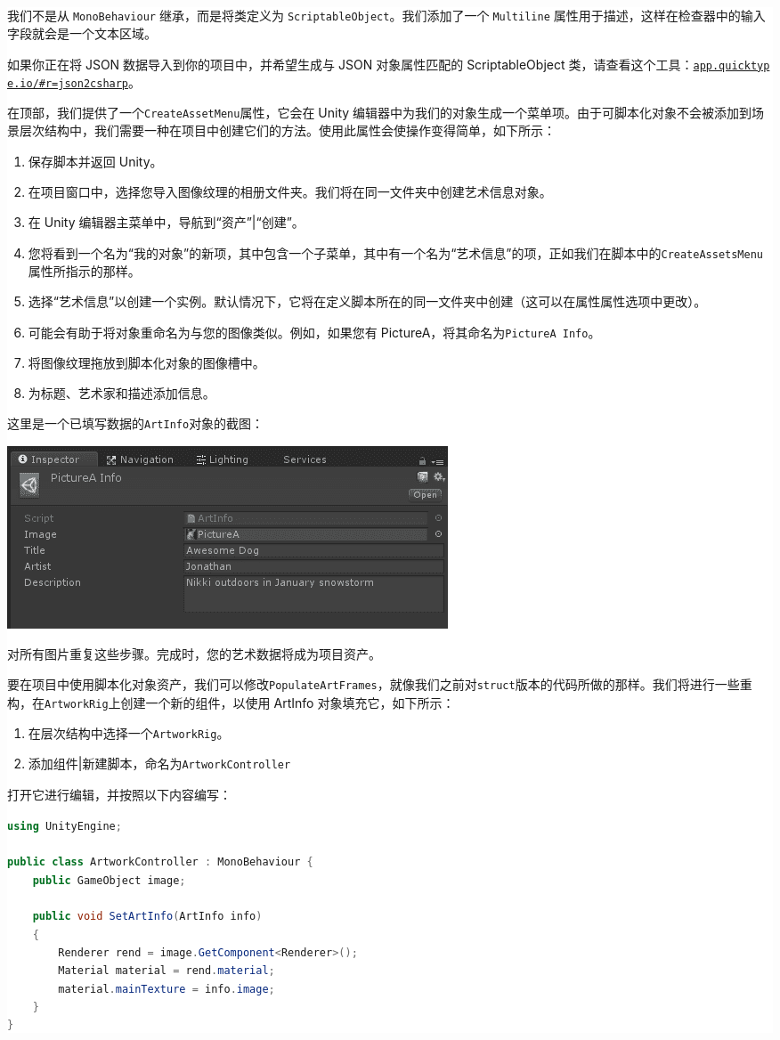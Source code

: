 我们不是从 `MonoBehaviour` 继承，而是将类定义为 `ScriptableObject`。我们添加了一个 `Multiline` 属性用于描述，这样在检查器中的输入字段就会是一个文本区域。

如果你正在将 JSON 数据导入到你的项目中，并希望生成与 JSON 对象属性匹配的 ScriptableObject 类，请查看这个工具：[`app.quicktype.io/#r=json2csharp`](https://app.quicktype.io/#r=json2csharp)。

在顶部，我们提供了一个`CreateAssetMenu`属性，它会在 Unity 编辑器中为我们的对象生成一个菜单项。由于可脚本化对象不会被添加到场景层次结构中，我们需要一种在项目中创建它们的方法。使用此属性会使操作变得简单，如下所示：

1.  保存脚本并返回 Unity。

1.  在项目窗口中，选择您导入图像纹理的相册文件夹。我们将在同一文件夹中创建艺术信息对象。

1.  在 Unity 编辑器主菜单中，导航到“资产”|“创建”。

1.  您将看到一个名为“我的对象”的新项，其中包含一个子菜单，其中有一个名为“艺术信息”的项，正如我们在脚本中的`CreateAssetsMenu`属性所指示的那样。

1.  选择“艺术信息”以创建一个实例。默认情况下，它将在定义脚本所在的同一文件夹中创建（这可以在属性属性选项中更改）。

1.  可能会有助于将对象重命名为与您的图像类似。例如，如果您有 PictureA，将其命名为`PictureA Info`。

1.  将图像纹理拖放到脚本化对象的图像槽中。

1.  为标题、艺术家和描述添加信息。

这里是一个已填写数据的`ArtInfo`对象的截图：

![图片](img/6433e606-c9dd-49d9-9849-21be5d159a94.png)

对所有图片重复这些步骤。完成时，您的艺术数据将成为项目资产。

要在项目中使用脚本化对象资产，我们可以修改`PopulateArtFrames`，就像我们之前对`struct`版本的代码所做的那样。我们将进行一些重构，在`ArtworkRig`上创建一个新的组件，以使用 ArtInfo 对象填充它，如下所示：

1.  在层次结构中选择一个`ArtworkRig`。

1.  添加组件|新建脚本，命名为`ArtworkController`

打开它进行编辑，并按照以下内容编写：

```cs
using UnityEngine;

public class ArtworkController : MonoBehaviour {
    public GameObject image;

    public void SetArtInfo(ArtInfo info)
    {
        Renderer rend = image.GetComponent<Renderer>();
        Material material = rend.material;
        material.mainTexture = info.image;
    }
}
```
